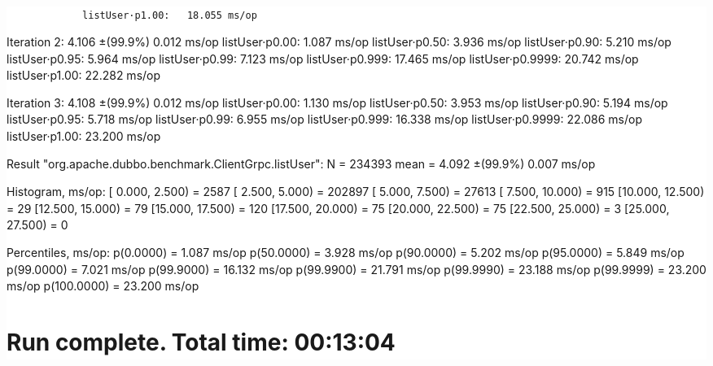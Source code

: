                  listUser·p1.00:   18.055 ms/op

Iteration   2: 4.106 ±(99.9%) 0.012 ms/op
                 listUser·p0.00:   1.087 ms/op
                 listUser·p0.50:   3.936 ms/op
                 listUser·p0.90:   5.210 ms/op
                 listUser·p0.95:   5.964 ms/op
                 listUser·p0.99:   7.123 ms/op
                 listUser·p0.999:  17.465 ms/op
                 listUser·p0.9999: 20.742 ms/op
                 listUser·p1.00:   22.282 ms/op

Iteration   3: 4.108 ±(99.9%) 0.012 ms/op
                 listUser·p0.00:   1.130 ms/op
                 listUser·p0.50:   3.953 ms/op
                 listUser·p0.90:   5.194 ms/op
                 listUser·p0.95:   5.718 ms/op
                 listUser·p0.99:   6.955 ms/op
                 listUser·p0.999:  16.338 ms/op
                 listUser·p0.9999: 22.086 ms/op
                 listUser·p1.00:   23.200 ms/op



Result "org.apache.dubbo.benchmark.ClientGrpc.listUser":
  N = 234393
  mean =      4.092 ±(99.9%) 0.007 ms/op

  Histogram, ms/op:
    [ 0.000,  2.500) = 2587 
    [ 2.500,  5.000) = 202897 
    [ 5.000,  7.500) = 27613 
    [ 7.500, 10.000) = 915 
    [10.000, 12.500) = 29 
    [12.500, 15.000) = 79 
    [15.000, 17.500) = 120 
    [17.500, 20.000) = 75 
    [20.000, 22.500) = 75 
    [22.500, 25.000) = 3 
    [25.000, 27.500) = 0 

  Percentiles, ms/op:
      p(0.0000) =      1.087 ms/op
     p(50.0000) =      3.928 ms/op
     p(90.0000) =      5.202 ms/op
     p(95.0000) =      5.849 ms/op
     p(99.0000) =      7.021 ms/op
     p(99.9000) =     16.132 ms/op
     p(99.9900) =     21.791 ms/op
     p(99.9990) =     23.188 ms/op
     p(99.9999) =     23.200 ms/op
    p(100.0000) =     23.200 ms/op


# Run complete. Total time: 00:13:04
